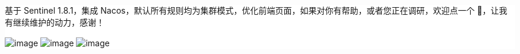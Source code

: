 基于 Sentinel 1.8.1，集成 Nacos，默认所有规则均为集群模式，优化前端页面，如果对你有帮助，或者您正在调研，欢迎点一个 🌟，让我有继续维护的动力，感谢！


<img width="1664" alt="image" src="https://github.com/user-attachments/assets/8ef881e5-9f3d-4df9-896b-39d4d83d4579" />

<img width="1671" alt="image" src="https://github.com/user-attachments/assets/7b7ef1ad-9651-4177-ab26-31e14e73f2db" />


<img width="1677" alt="image" src="https://github.com/user-attachments/assets/b5d81f28-4593-4d92-a04c-3c390a79fd8b" />
